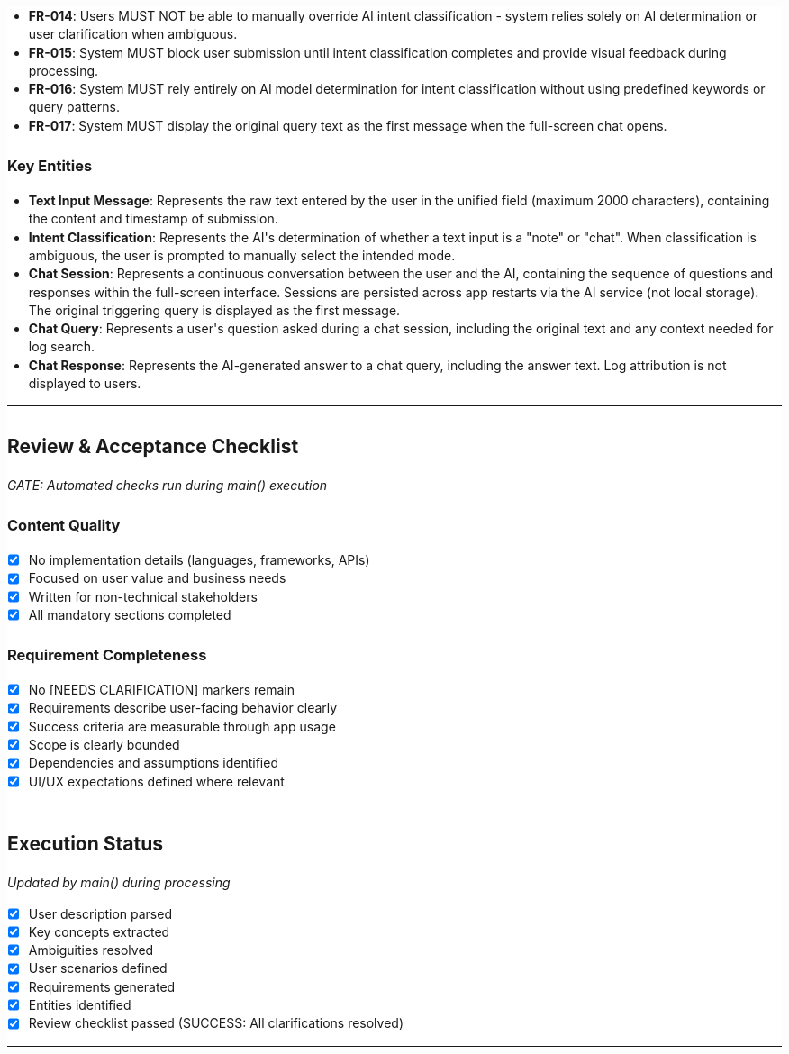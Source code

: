 - **FR-014**: Users MUST NOT be able to manually override AI intent classification - system relies solely on AI determination or user clarification when ambiguous.
- **FR-015**: System MUST block user submission until intent classification completes and provide visual feedback during processing.
- **FR-016**: System MUST rely entirely on AI model determination for intent classification without using predefined keywords or query patterns.
- **FR-017**: System MUST display the original query text as the first message when the full-screen chat opens.

### Key Entities
- **Text Input Message**: Represents the raw text entered by the user in the unified field (maximum 2000 characters), containing the content and timestamp of submission.
- **Intent Classification**: Represents the AI's determination of whether a text input is a "note" or "chat". When classification is ambiguous, the user is prompted to manually select the intended mode.
- **Chat Session**: Represents a continuous conversation between the user and the AI, containing the sequence of questions and responses within the full-screen interface. Sessions are persisted across app restarts via the AI service (not local storage). The original triggering query is displayed as the first message.
- **Chat Query**: Represents a user's question asked during a chat session, including the original text and any context needed for log search.
- **Chat Response**: Represents the AI-generated answer to a chat query, including the answer text. Log attribution is not displayed to users.

---

## Review & Acceptance Checklist
*GATE: Automated checks run during main() execution*

### Content Quality
- [x] No implementation details (languages, frameworks, APIs)
- [x] Focused on user value and business needs
- [x] Written for non-technical stakeholders
- [x] All mandatory sections completed

### Requirement Completeness
- [x] No [NEEDS CLARIFICATION] markers remain
- [x] Requirements describe user-facing behavior clearly
- [x] Success criteria are measurable through app usage
- [x] Scope is clearly bounded
- [x] Dependencies and assumptions identified
- [x] UI/UX expectations defined where relevant

---

## Execution Status
*Updated by main() during processing*

- [x] User description parsed
- [x] Key concepts extracted
- [x] Ambiguities resolved
- [x] User scenarios defined
- [x] Requirements generated
- [x] Entities identified
- [x] Review checklist passed (SUCCESS: All clarifications resolved)

---
